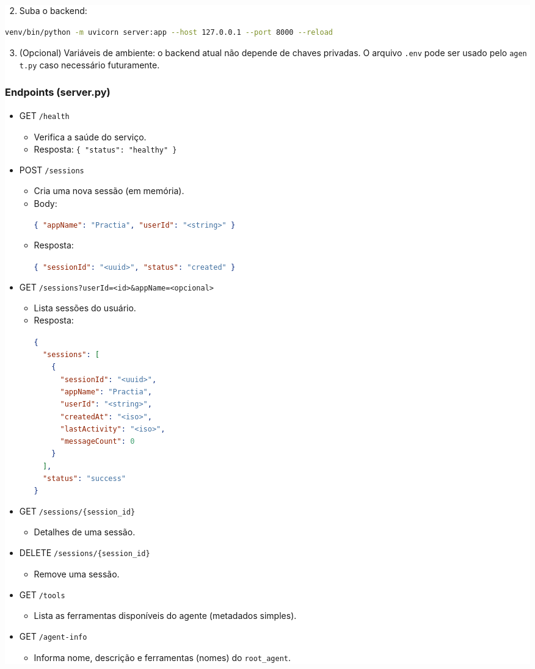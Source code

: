 2) Suba o backend:

```bash
venv/bin/python -m uvicorn server:app --host 127.0.0.1 --port 8000 --reload
```

3) (Opcional) Variáveis de ambiente: o backend atual não depende de chaves privadas. O arquivo `.env` pode ser usado pelo `agent.py` caso necessário futuramente.

### Endpoints (server.py)

- GET `/health`
  - Verifica a saúde do serviço.
  - Resposta: `{ "status": "healthy" }`

- POST `/sessions`
  - Cria uma nova sessão (em memória).
  - Body:
    ```json
    { "appName": "Practia", "userId": "<string>" }
    ```
  - Resposta:
    ```json
    { "sessionId": "<uuid>", "status": "created" }
    ```

- GET `/sessions?userId=<id>&appName=<opcional>`
  - Lista sessões do usuário.
  - Resposta:
    ```json
    {
      "sessions": [
        {
          "sessionId": "<uuid>",
          "appName": "Practia",
          "userId": "<string>",
          "createdAt": "<iso>",
          "lastActivity": "<iso>",
          "messageCount": 0
        }
      ],
      "status": "success"
    }
    ```

- GET `/sessions/{session_id}`
  - Detalhes de uma sessão.

- DELETE `/sessions/{session_id}`
  - Remove uma sessão.

- GET `/tools`
  - Lista as ferramentas disponíveis do agente (metadados simples).

- GET `/agent-info`
  - Informa nome, descrição e ferramentas (nomes) do `root_agent`.
